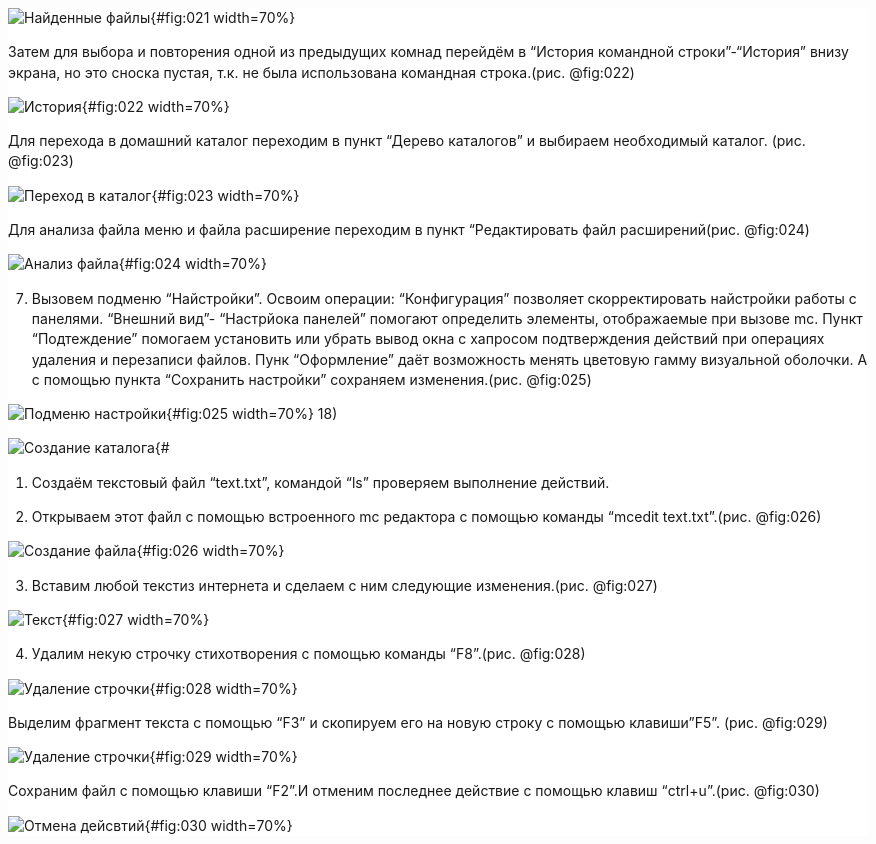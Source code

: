 ![Найденные файлы](image/21.png){#fig:021 width=70%}

Затем для выбора и повторения одной из предыдущих комнад перейдём в
“История командной строки”-“История” внизу экрана, но это сноска пустая, т.к. не была использована командная строка.(рис. @fig:022)

![История](image/22.png){#fig:022 width=70%}

Для перехода в домашний каталог переходим в пункт “Дерево каталогов” и выбираем необходимый каталог. (рис. @fig:023)

![Переход в каталог](image/23.png){#fig:023 width=70%}

Для анализа файла меню и файла расширение переходим в пункт “Редактировать файл расширений(рис. @fig:024)

![Анализ файла](image/24.png){#fig:024 width=70%}

7. Вызовем подменю “Найстройки”. Освоим операции: “Конфигурация” позволяет скорректировать найстройки работы с панелями. “Внешний вид”-
“Настрйока панелей” помогают определить элементы, отображаемые при вызове mc. Пункт “Подтеждение” помогаем установить или убрать вывод окна с хапросом подтверждения действий при операциях удаления и перезаписи файлов. Пунк “Оформление” даёт возможность менять цветовую гамму визуальной оболочки. А с помощью пункта “Сохранить настройки”
сохраняем изменения.(рис. @fig:025)

![Подменю настройки](image/25.png){#fig:025 width=70%}
18)

![Создание каталога](image/18.png){#
1. Создаём текстовый файл “text.txt”, командой “ls” проверяем выполнение действий. 

2. Открываем этот файл с помощью встроенного mc редактора с помощью команды “mcedit text.txt”.(рис. @fig:026)

![Создание файла](image/26.png){#fig:026 width=70%}

3. Вставим любой текстиз интернета и сделаем с ним следующие изменения.(рис. @fig:027)

![Текст](image/27.png){#fig:027 width=70%}

4. Удалим некую строчку стихотворения с помощью команды “F8”.(рис. @fig:028)

![Удаление строчки](image/28.png){#fig:028 width=70%}

Выделим фрагмент текста с помощью “F3” и скопируем его на новую строку с помощью клавиши”F5”. (рис. @fig:029)

![Удаление строчки](image/29.png){#fig:029 width=70%}

Сохраним файл с помощью клавиши “F2”.И отменим последнее действие с
помощью клавиш “ctrl+u”.(рис. @fig:030)

![Отмена дейсвтий](image/30.png){#fig:030 width=70%}
